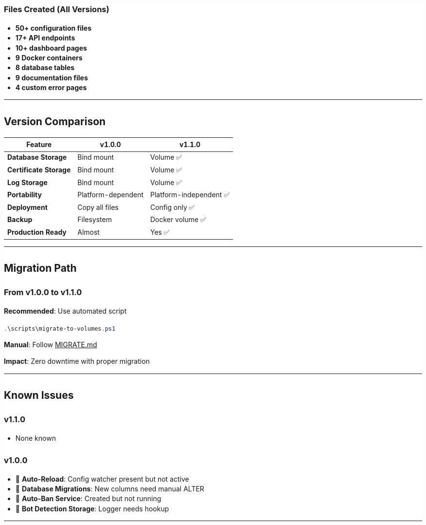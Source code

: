 ### Files Created (All Versions)
- **50+ configuration files**
- **17+ API endpoints**
- **10+ dashboard pages**
- **9 Docker containers**
- **8 database tables**
- **9 documentation files**
- **4 custom error pages**

---

## Version Comparison

| Feature | v1.0.0 | v1.1.0 |
|---------|--------|--------|
| **Database Storage** | Bind mount | Volume ✅ |
| **Certificate Storage** | Bind mount | Volume ✅ |
| **Log Storage** | Bind mount | Volume ✅ |
| **Portability** | Platform-dependent | Platform-independent ✅ |
| **Deployment** | Copy all files | Config only ✅ |
| **Backup** | Filesystem | Docker volume ✅ |
| **Production Ready** | Almost | Yes ✅ |

---

## Migration Path

### From v1.0.0 to v1.1.0

**Recommended**: Use automated script
```powershell
.\scripts\migrate-to-volumes.ps1
```

**Manual**: Follow [MIGRATE.md](MIGRATE.md)

**Impact**: Zero downtime with proper migration

---

## Known Issues

### v1.1.0
- None known

### v1.0.0
- 🔧 **Auto-Reload**: Config watcher present but not active
- 🔧 **Database Migrations**: New columns need manual ALTER
- 🔧 **Auto-Ban Service**: Created but not running
- 🔧 **Bot Detection Storage**: Logger needs hookup

---